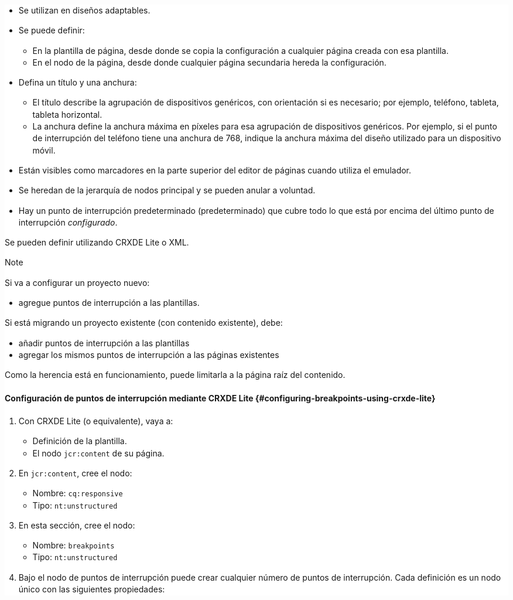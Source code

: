 * Se utilizan en diseños adaptables.
* Se puede definir:

   * En la plantilla de página, desde donde se copia la configuración a cualquier página creada con esa plantilla.
   * En el nodo de la página, desde donde cualquier página secundaria hereda la configuración.

* Defina un título y una anchura:

   * El título describe la agrupación de dispositivos genéricos, con orientación si es necesario; por ejemplo, teléfono, tableta, tableta horizontal.
   * La anchura define la anchura máxima en píxeles para esa agrupación de dispositivos genéricos. Por ejemplo, si el punto de interrupción del teléfono tiene una anchura de 768, indique la anchura máxima del diseño utilizado para un dispositivo móvil.

* Están visibles como marcadores en la parte superior del editor de páginas cuando utiliza el emulador.
* Se heredan de la jerarquía de nodos principal y se pueden anular a voluntad.
* Hay un punto de interrupción predeterminado (predeterminado) que cubre todo lo que está por encima del último punto de interrupción *configurado*.

Se pueden definir utilizando CRXDE Lite o XML.

>[!NOTE]
>
>Si va a configurar un proyecto nuevo:
>
>* agregue puntos de interrupción a las plantillas.
>
>Si está migrando un proyecto existente (con contenido existente), debe:
>
>* añadir puntos de interrupción a las plantillas
>* agregar los mismos puntos de interrupción a las páginas existentes
>
>  Como la herencia está en funcionamiento, puede limitarla a la página raíz del contenido.

#### Configuración de puntos de interrupción mediante CRXDE Lite {#configuring-breakpoints-using-crxde-lite}

1. Con CRXDE Lite (o equivalente), vaya a:

   * Definición de la plantilla.
   * El nodo `jcr:content` de su página.

1. En `jcr:content`, cree el nodo:

   * Nombre: `cq:responsive`
   * Tipo: `nt:unstructured`

1. En esta sección, cree el nodo:

   * Nombre: `breakpoints`
   * Tipo: `nt:unstructured`

1. Bajo el nodo de puntos de interrupción puede crear cualquier número de puntos de interrupción. Cada definición es un nodo único con las siguientes propiedades:

